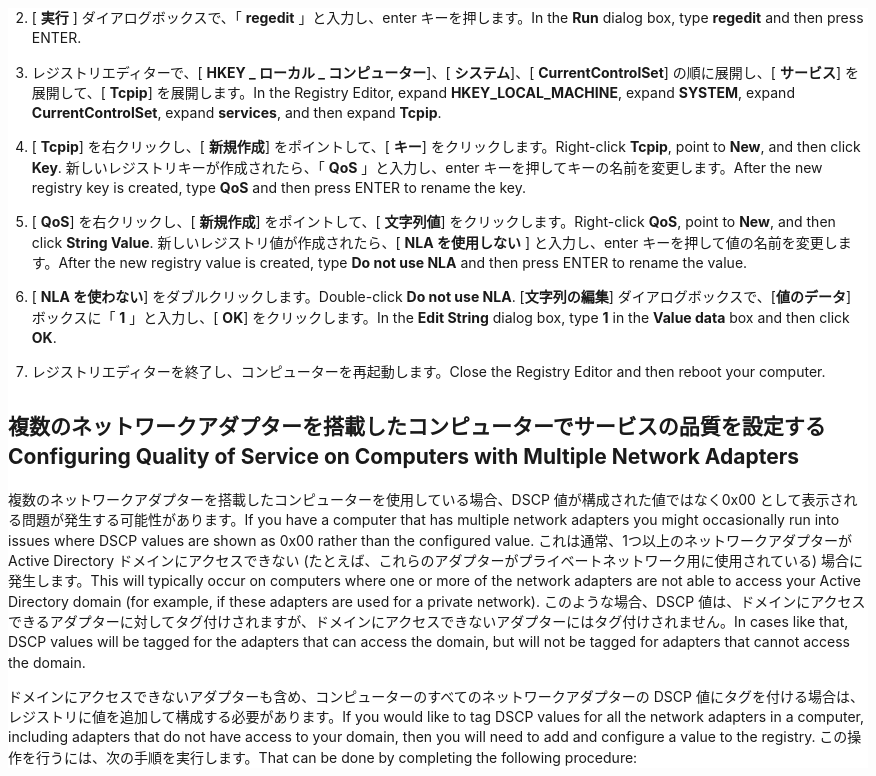 2.  <span data-ttu-id="8ec3f-172">[ **実行** ] ダイアログボックスで、「 **regedit** 」と入力し、enter キーを押します。</span><span class="sxs-lookup"><span data-stu-id="8ec3f-172">In the **Run** dialog box, type **regedit** and then press ENTER.</span></span>

3.  <span data-ttu-id="8ec3f-173">レジストリエディターで、[ **HKEY \_ ローカル \_ コンピューター**]、[ **システム**]、[ **CurrentControlSet**] の順に展開し、[ **サービス**] を展開して、[ **Tcpip**] を展開します。</span><span class="sxs-lookup"><span data-stu-id="8ec3f-173">In the Registry Editor, expand **HKEY\_LOCAL\_MACHINE**, expand **SYSTEM**, expand **CurrentControlSet**, expand **services**, and then expand **Tcpip**.</span></span>

4.  <span data-ttu-id="8ec3f-174">[ **Tcpip**] を右クリックし、[ **新規作成**] をポイントして、[ **キー**] をクリックします。</span><span class="sxs-lookup"><span data-stu-id="8ec3f-174">Right-click **Tcpip**, point to **New**, and then click **Key**.</span></span> <span data-ttu-id="8ec3f-175">新しいレジストリキーが作成されたら、「 **QoS** 」と入力し、enter キーを押してキーの名前を変更します。</span><span class="sxs-lookup"><span data-stu-id="8ec3f-175">After the new registry key is created, type **QoS** and then press ENTER to rename the key.</span></span>

5.  <span data-ttu-id="8ec3f-176">[ **QoS**] を右クリックし、[ **新規作成**] をポイントして、[ **文字列値**] をクリックします。</span><span class="sxs-lookup"><span data-stu-id="8ec3f-176">Right-click **QoS**, point to **New**, and then click **String Value**.</span></span> <span data-ttu-id="8ec3f-177">新しいレジストリ値が作成されたら、[ **NLA を使用しない** ] と入力し、enter キーを押して値の名前を変更します。</span><span class="sxs-lookup"><span data-stu-id="8ec3f-177">After the new registry value is created, type **Do not use NLA** and then press ENTER to rename the value.</span></span>

6.  <span data-ttu-id="8ec3f-178">[ **NLA を使わない**] をダブルクリックします。</span><span class="sxs-lookup"><span data-stu-id="8ec3f-178">Double-click **Do not use NLA**.</span></span> <span data-ttu-id="8ec3f-179">[**文字列の編集**] ダイアログボックスで、[**値のデータ**] ボックスに「 **1** 」と入力し、[ **OK**] をクリックします。</span><span class="sxs-lookup"><span data-stu-id="8ec3f-179">In the **Edit String** dialog box, type **1** in the **Value data** box and then click **OK**.</span></span>

7.  <span data-ttu-id="8ec3f-180">レジストリエディターを終了し、コンピューターを再起動します。</span><span class="sxs-lookup"><span data-stu-id="8ec3f-180">Close the Registry Editor and then reboot your computer.</span></span>

<div>

## <a name="configuring-quality-of-service-on-computers-with-multiple-network-adapters"></a><span data-ttu-id="8ec3f-181">複数のネットワークアダプターを搭載したコンピューターでサービスの品質を設定する</span><span class="sxs-lookup"><span data-stu-id="8ec3f-181">Configuring Quality of Service on Computers with Multiple Network Adapters</span></span>

<span data-ttu-id="8ec3f-182">複数のネットワークアダプターを搭載したコンピューターを使用している場合、DSCP 値が構成された値ではなく0x00 として表示される問題が発生する可能性があります。</span><span class="sxs-lookup"><span data-stu-id="8ec3f-182">If you have a computer that has multiple network adapters you might occasionally run into issues where DSCP values are shown as 0x00 rather than the configured value.</span></span> <span data-ttu-id="8ec3f-183">これは通常、1つ以上のネットワークアダプターが Active Directory ドメインにアクセスできない (たとえば、これらのアダプターがプライベートネットワーク用に使用されている) 場合に発生します。</span><span class="sxs-lookup"><span data-stu-id="8ec3f-183">This will typically occur on computers where one or more of the network adapters are not able to access your Active Directory domain (for example, if these adapters are used for a private network).</span></span> <span data-ttu-id="8ec3f-184">このような場合、DSCP 値は、ドメインにアクセスできるアダプターに対してタグ付けされますが、ドメインにアクセスできないアダプターにはタグ付けされません。</span><span class="sxs-lookup"><span data-stu-id="8ec3f-184">In cases like that, DSCP values will be tagged for the adapters that can access the domain, but will not be tagged for adapters that cannot access the domain.</span></span>

<span data-ttu-id="8ec3f-185">ドメインにアクセスできないアダプターも含め、コンピューターのすべてのネットワークアダプターの DSCP 値にタグを付ける場合は、レジストリに値を追加して構成する必要があります。</span><span class="sxs-lookup"><span data-stu-id="8ec3f-185">If you would like to tag DSCP values for all the network adapters in a computer, including adapters that do not have access to your domain, then you will need to add and configure a value to the registry.</span></span> <span data-ttu-id="8ec3f-186">この操作を行うには、次の手順を実行します。</span><span class="sxs-lookup"><span data-stu-id="8ec3f-186">That can be done by completing the following procedure:</span></span>
